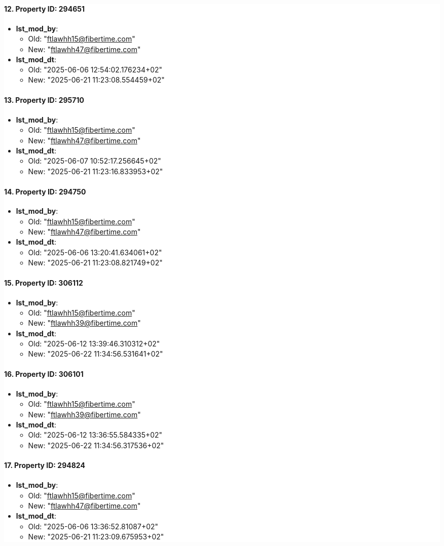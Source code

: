 #### 12. Property ID: 294651

- **lst_mod_by**:
  - Old: "ftlawhh15@fibertime.com"
  - New: "ftlawhh47@fibertime.com"
- **lst_mod_dt**:
  - Old: "2025-06-06 12:54:02.176234+02"
  - New: "2025-06-21 11:23:08.554459+02"

#### 13. Property ID: 295710

- **lst_mod_by**:
  - Old: "ftlawhh15@fibertime.com"
  - New: "ftlawhh47@fibertime.com"
- **lst_mod_dt**:
  - Old: "2025-06-07 10:52:17.256645+02"
  - New: "2025-06-21 11:23:16.833953+02"

#### 14. Property ID: 294750

- **lst_mod_by**:
  - Old: "ftlawhh15@fibertime.com"
  - New: "ftlawhh47@fibertime.com"
- **lst_mod_dt**:
  - Old: "2025-06-06 13:20:41.634061+02"
  - New: "2025-06-21 11:23:08.821749+02"

#### 15. Property ID: 306112

- **lst_mod_by**:
  - Old: "ftlawhh15@fibertime.com"
  - New: "ftlawhh39@fibertime.com"
- **lst_mod_dt**:
  - Old: "2025-06-12 13:39:46.310312+02"
  - New: "2025-06-22 11:34:56.531641+02"

#### 16. Property ID: 306101

- **lst_mod_by**:
  - Old: "ftlawhh15@fibertime.com"
  - New: "ftlawhh39@fibertime.com"
- **lst_mod_dt**:
  - Old: "2025-06-12 13:36:55.584335+02"
  - New: "2025-06-22 11:34:56.317536+02"

#### 17. Property ID: 294824

- **lst_mod_by**:
  - Old: "ftlawhh15@fibertime.com"
  - New: "ftlawhh47@fibertime.com"
- **lst_mod_dt**:
  - Old: "2025-06-06 13:36:52.81087+02"
  - New: "2025-06-21 11:23:09.675953+02"

